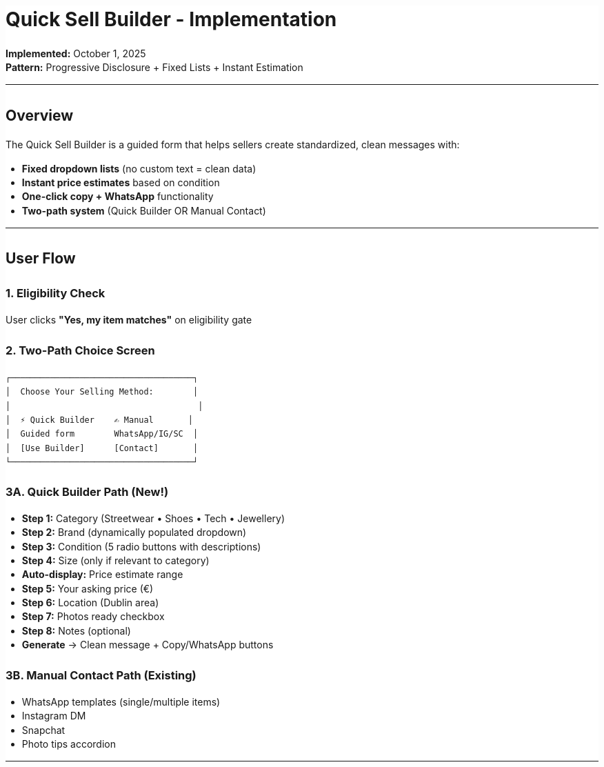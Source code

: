 # Quick Sell Builder - Implementation

**Implemented:** October 1, 2025  
**Pattern:** Progressive Disclosure + Fixed Lists + Instant Estimation

---

## Overview

The Quick Sell Builder is a guided form that helps sellers create standardized, clean messages with:
- **Fixed dropdown lists** (no custom text = clean data)
- **Instant price estimates** based on condition
- **One-click copy + WhatsApp** functionality
- **Two-path system** (Quick Builder OR Manual Contact)

---

## User Flow

### 1. Eligibility Check
User clicks **"Yes, my item matches"** on eligibility gate

### 2. Two-Path Choice Screen
```
┌─────────────────────────────────────┐
│  Choose Your Selling Method:        │
│                                      │
│  ⚡ Quick Builder    ✍️ Manual       │
│  Guided form        WhatsApp/IG/SC  │
│  [Use Builder]      [Contact]       │
└─────────────────────────────────────┘
```

### 3A. Quick Builder Path (New!)
- **Step 1:** Category (Streetwear • Shoes • Tech • Jewellery)
- **Step 2:** Brand (dynamically populated dropdown)
- **Step 3:** Condition (5 radio buttons with descriptions)
- **Step 4:** Size (only if relevant to category)
- **Auto-display:** Price estimate range
- **Step 5:** Your asking price (€)
- **Step 6:** Location (Dublin area)
- **Step 7:** Photos ready checkbox
- **Step 8:** Notes (optional)
- **Generate** → Clean message + Copy/WhatsApp buttons

### 3B. Manual Contact Path (Existing)
- WhatsApp templates (single/multiple items)
- Instagram DM
- Snapchat
- Photo tips accordion

---